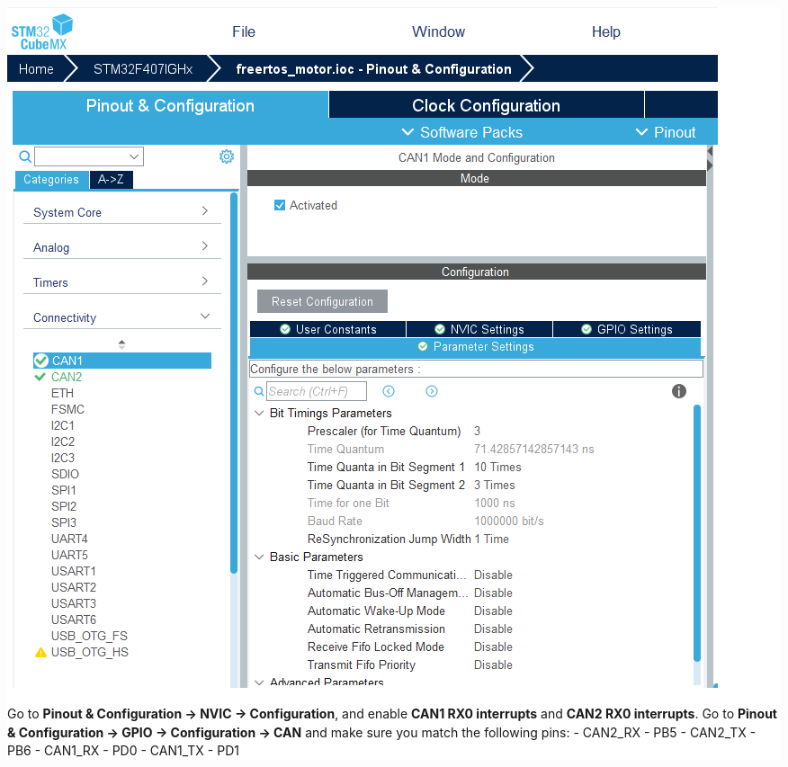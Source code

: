 ![CAN setup in CubeMX](images/cubemx-can-setup.png)

Go to **Pinout & Configuration -> NVIC -> Configuration**, and enable **CAN1 RX0 interrupts** and **CAN2 RX0 interrupts**.
Go to **Pinout & Configuration -> GPIO -> Configuration -> CAN** and make sure you match the following pins:
    - CAN2_RX - PB5
    - CAN2_TX - PB6
    - CAN1_RX - PD0
    - CAN1_TX - PD1
